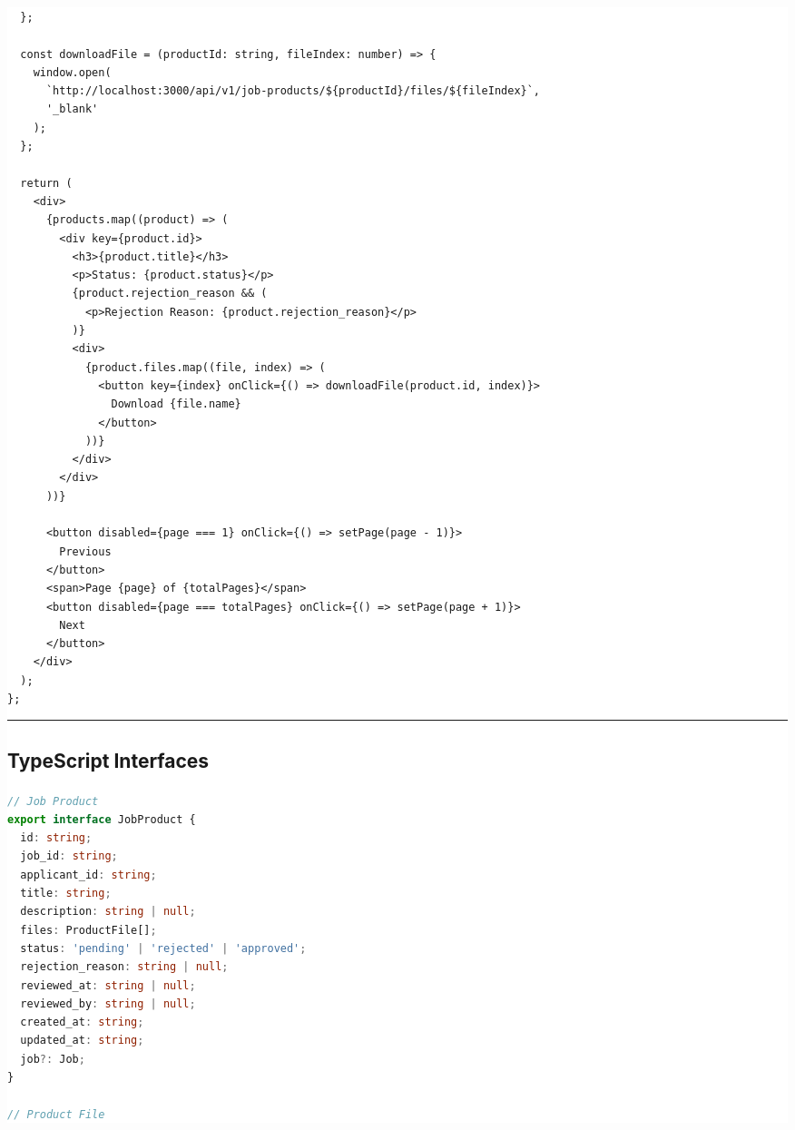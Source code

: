 ```tsx
  };

  const downloadFile = (productId: string, fileIndex: number) => {
    window.open(
      `http://localhost:3000/api/v1/job-products/${productId}/files/${fileIndex}`,
      '_blank'
    );
  };

  return (
    <div>
      {products.map((product) => (
        <div key={product.id}>
          <h3>{product.title}</h3>
          <p>Status: {product.status}</p>
          {product.rejection_reason && (
            <p>Rejection Reason: {product.rejection_reason}</p>
          )}
          <div>
            {product.files.map((file, index) => (
              <button key={index} onClick={() => downloadFile(product.id, index)}>
                Download {file.name}
              </button>
            ))}
          </div>
        </div>
      ))}
      
      <button disabled={page === 1} onClick={() => setPage(page - 1)}>
        Previous
      </button>
      <span>Page {page} of {totalPages}</span>
      <button disabled={page === totalPages} onClick={() => setPage(page + 1)}>
        Next
      </button>
    </div>
  );
};
```

---

## TypeScript Interfaces

```typescript
// Job Product
export interface JobProduct {
  id: string;
  job_id: string;
  applicant_id: string;
  title: string;
  description: string | null;
  files: ProductFile[];
  status: 'pending' | 'rejected' | 'approved';
  rejection_reason: string | null;
  reviewed_at: string | null;
  reviewed_by: string | null;
  created_at: string;
  updated_at: string;
  job?: Job;
}

// Product File
```